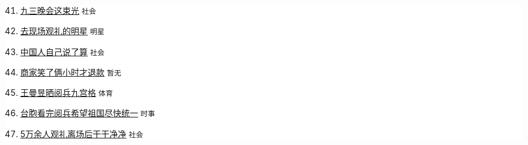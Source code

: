 41. [九三晚会这束光](https://m.weibo.cn/search?containerid=100103type%3D1%26t%3D10%26q%3D%23%E4%B9%9D%E4%B8%89%E6%99%9A%E4%BC%9A%E8%BF%99%E6%9D%9F%E5%85%89%23&stream_entry_id=31&isnewpage=1&extparam=seat%3D1%26lcate%3D5001%26stream_entry_id%3D31%26realpos%3D39%26q%3D%2523%25E4%25B9%259D%25E4%25B8%2589%25E6%2599%259A%25E4%25BC%259A%25E8%25BF%2599%25E6%259D%259F%25E5%2585%2589%2523%26dgr%3D0%26filter_type%3Drealtimehot%26band_rank%3D39%26c_type%3D31%26pos%3D39%26cate%3D5001%26flag%3D1%26display_time%3D1756909585%26pre_seqid%3D175690958505302034185102) `社会` 

42. [去现场观礼的明星](https://m.weibo.cn/search?containerid=100103type%3D1%26t%3D10%26q%3D%23%E5%8E%BB%E7%8E%B0%E5%9C%BA%E8%A7%82%E7%A4%BC%E7%9A%84%E6%98%8E%E6%98%9F%23&stream_entry_id=31&isnewpage=1&extparam=seat%3D1%26lcate%3D5001%26stream_entry_id%3D31%26realpos%3D40%26q%3D%2523%25E5%258E%25BB%25E7%258E%25B0%25E5%259C%25BA%25E8%25A7%2582%25E7%25A4%25BC%25E7%259A%2584%25E6%2598%258E%25E6%2598%259F%2523%26dgr%3D0%26filter_type%3Drealtimehot%26band_rank%3D40%26c_type%3D31%26pos%3D40%26cate%3D5001%26flag%3D0%26display_time%3D1756909585%26pre_seqid%3D175690958505302034185102) `明星` 

43. [中国人自己说了算](https://m.weibo.cn/search?containerid=100103type%3D1%26t%3D10%26q%3D%23%E4%B8%AD%E5%9B%BD%E4%BA%BA%E8%87%AA%E5%B7%B1%E8%AF%B4%E4%BA%86%E7%AE%97%23&stream_entry_id=31&isnewpage=1&extparam=seat%3D1%26lcate%3D5001%26stream_entry_id%3D31%26realpos%3D41%26q%3D%2523%25E4%25B8%25AD%25E5%259B%25BD%25E4%25BA%25BA%25E8%2587%25AA%25E5%25B7%25B1%25E8%25AF%25B4%25E4%25BA%2586%25E7%25AE%2597%2523%26dgr%3D0%26filter_type%3Drealtimehot%26band_rank%3D41%26c_type%3D31%26pos%3D41%26cate%3D5001%26flag%3D1%26display_time%3D1756909585%26pre_seqid%3D175690958505302034185102) `社会` 

44. [商家笑了俩小时才退款](https://m.weibo.cn/search?containerid=100103type%3D1%26t%3D10%26q%3D%E5%95%86%E5%AE%B6%E7%AC%91%E4%BA%86%E4%BF%A9%E5%B0%8F%E6%97%B6%E6%89%8D%E9%80%80%E6%AC%BE&stream_entry_id=31&isnewpage=1&extparam=seat%3D1%26lcate%3D5001%26stream_entry_id%3D31%26realpos%3D42%26q%3D%25E5%2595%2586%25E5%25AE%25B6%25E7%25AC%2591%25E4%25BA%2586%25E4%25BF%25A9%25E5%25B0%258F%25E6%2597%25B6%25E6%2589%258D%25E9%2580%2580%25E6%25AC%25BE%26dgr%3D0%26filter_type%3Drealtimehot%26band_rank%3D42%26c_type%3D31%26pos%3D42%26cate%3D5001%26flag%3D0%26display_time%3D1756909585%26pre_seqid%3D175690958505302034185102) `暂无` 

45. [王曼昱晒阅兵九宫格](https://m.weibo.cn/search?containerid=100103type%3D1%26t%3D10%26q%3D%23%E7%8E%8B%E6%9B%BC%E6%98%B1%E6%99%92%E9%98%85%E5%85%B5%E4%B9%9D%E5%AE%AB%E6%A0%BC%23&stream_entry_id=31&isnewpage=1&extparam=seat%3D1%26lcate%3D5001%26stream_entry_id%3D31%26realpos%3D43%26q%3D%2523%25E7%258E%258B%25E6%259B%25BC%25E6%2598%25B1%25E6%2599%2592%25E9%2598%2585%25E5%2585%25B5%25E4%25B9%259D%25E5%25AE%25AB%25E6%25A0%25BC%2523%26dgr%3D0%26filter_type%3Drealtimehot%26band_rank%3D43%26c_type%3D31%26pos%3D43%26cate%3D5001%26flag%3D1%26display_time%3D1756909585%26pre_seqid%3D175690958505302034185102) `体育` 

46. [台胞看完阅兵希望祖国尽快统一](https://m.weibo.cn/search?containerid=100103type%3D1%26t%3D10%26q%3D%23%E5%8F%B0%E8%83%9E%E7%9C%8B%E5%AE%8C%E9%98%85%E5%85%B5%E5%B8%8C%E6%9C%9B%E7%A5%96%E5%9B%BD%E5%B0%BD%E5%BF%AB%E7%BB%9F%E4%B8%80%23&stream_entry_id=31&isnewpage=1&extparam=seat%3D1%26lcate%3D5001%26stream_entry_id%3D31%26realpos%3D44%26q%3D%2523%25E5%258F%25B0%25E8%2583%259E%25E7%259C%258B%25E5%25AE%258C%25E9%2598%2585%25E5%2585%25B5%25E5%25B8%258C%25E6%259C%259B%25E7%25A5%2596%25E5%259B%25BD%25E5%25B0%25BD%25E5%25BF%25AB%25E7%25BB%259F%25E4%25B8%2580%2523%26dgr%3D0%26filter_type%3Drealtimehot%26band_rank%3D44%26c_type%3D31%26pos%3D44%26cate%3D5001%26flag%3D0%26display_time%3D1756909585%26pre_seqid%3D175690958505302034185102) `时事` 

47. [5万余人观礼离场后干干净净](https://m.weibo.cn/search?containerid=100103type%3D1%26t%3D10%26q%3D%235%E4%B8%87%E4%BD%99%E4%BA%BA%E8%A7%82%E7%A4%BC%E7%A6%BB%E5%9C%BA%E5%90%8E%E5%B9%B2%E5%B9%B2%E5%87%80%E5%87%80%23&stream_entry_id=31&isnewpage=1&extparam=seat%3D1%26lcate%3D5001%26stream_entry_id%3D31%26realpos%3D45%26q%3D%25235%25E4%25B8%2587%25E4%25BD%2599%25E4%25BA%25BA%25E8%25A7%2582%25E7%25A4%25BC%25E7%25A6%25BB%25E5%259C%25BA%25E5%2590%258E%25E5%25B9%25B2%25E5%25B9%25B2%25E5%2587%2580%25E5%2587%2580%2523%26dgr%3D0%26filter_type%3Drealtimehot%26band_rank%3D45%26c_type%3D31%26pos%3D45%26cate%3D5001%26flag%3D0%26display_time%3D1756909585%26pre_seqid%3D175690958505302034185102) `社会` 
